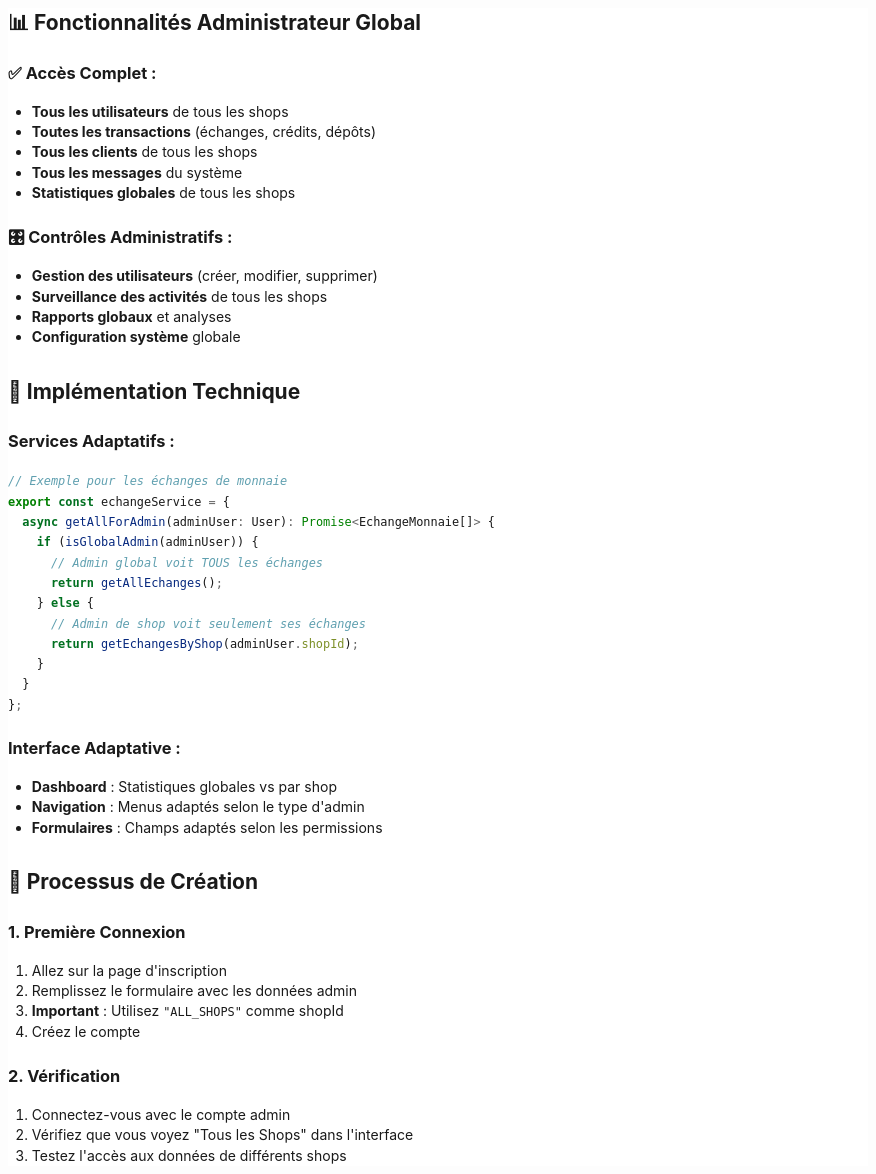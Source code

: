 ## 📊 **Fonctionnalités Administrateur Global**

### **✅ Accès Complet :**
- **Tous les utilisateurs** de tous les shops
- **Toutes les transactions** (échanges, crédits, dépôts)
- **Tous les clients** de tous les shops
- **Tous les messages** du système
- **Statistiques globales** de tous les shops

### **🎛️ Contrôles Administratifs :**
- **Gestion des utilisateurs** (créer, modifier, supprimer)
- **Surveillance des activités** de tous les shops
- **Rapports globaux** et analyses
- **Configuration système** globale

## 🔧 **Implémentation Technique**

### **Services Adaptatifs :**
```typescript
// Exemple pour les échanges de monnaie
export const echangeService = {
  async getAllForAdmin(adminUser: User): Promise<EchangeMonnaie[]> {
    if (isGlobalAdmin(adminUser)) {
      // Admin global voit TOUS les échanges
      return getAllEchanges();
    } else {
      // Admin de shop voit seulement ses échanges
      return getEchangesByShop(adminUser.shopId);
    }
  }
};
```

### **Interface Adaptative :**
- **Dashboard** : Statistiques globales vs par shop
- **Navigation** : Menus adaptés selon le type d'admin
- **Formulaires** : Champs adaptés selon les permissions

## 🚀 **Processus de Création**

### **1. Première Connexion**
1. Allez sur la page d'inscription
2. Remplissez le formulaire avec les données admin
3. **Important** : Utilisez `"ALL_SHOPS"` comme shopId
4. Créez le compte

### **2. Vérification**
1. Connectez-vous avec le compte admin
2. Vérifiez que vous voyez "Tous les Shops" dans l'interface
3. Testez l'accès aux données de différents shops
